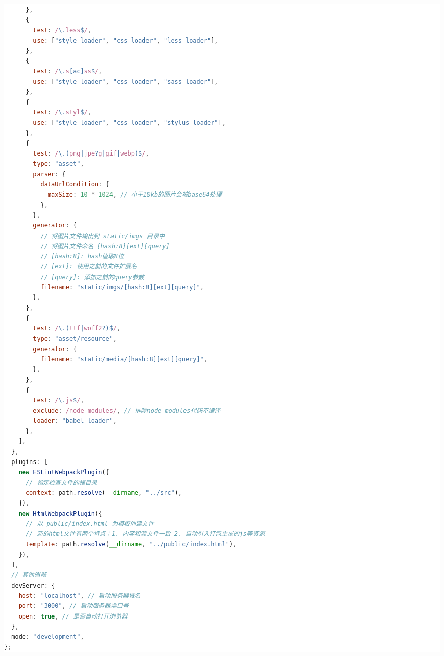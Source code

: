 ```js
      },
      {
        test: /\.less$/,
        use: ["style-loader", "css-loader", "less-loader"],
      },
      {
        test: /\.s[ac]ss$/,
        use: ["style-loader", "css-loader", "sass-loader"],
      },
      {
        test: /\.styl$/,
        use: ["style-loader", "css-loader", "stylus-loader"],
      },
      {
        test: /\.(png|jpe?g|gif|webp)$/,
        type: "asset",
        parser: {
          dataUrlCondition: {
            maxSize: 10 * 1024, // 小于10kb的图片会被base64处理
          },
        },
        generator: {
          // 将图片文件输出到 static/imgs 目录中
          // 将图片文件命名 [hash:8][ext][query]
          // [hash:8]: hash值取8位
          // [ext]: 使用之前的文件扩展名
          // [query]: 添加之前的query参数
          filename: "static/imgs/[hash:8][ext][query]",
        },
      },
      {
        test: /\.(ttf|woff2?)$/,
        type: "asset/resource",
        generator: {
          filename: "static/media/[hash:8][ext][query]",
        },
      },
      {
        test: /\.js$/,
        exclude: /node_modules/, // 排除node_modules代码不编译
        loader: "babel-loader",
      },
    ],
  },
  plugins: [
    new ESLintWebpackPlugin({
      // 指定检查文件的根目录
      context: path.resolve(__dirname, "../src"),
    }),
    new HtmlWebpackPlugin({
      // 以 public/index.html 为模板创建文件
      // 新的html文件有两个特点：1. 内容和源文件一致 2. 自动引入打包生成的js等资源
      template: path.resolve(__dirname, "../public/index.html"),
    }),
  ],
  // 其他省略
  devServer: {
    host: "localhost", // 启动服务器域名
    port: "3000", // 启动服务器端口号
    open: true, // 是否自动打开浏览器
  },
  mode: "development",
};
```